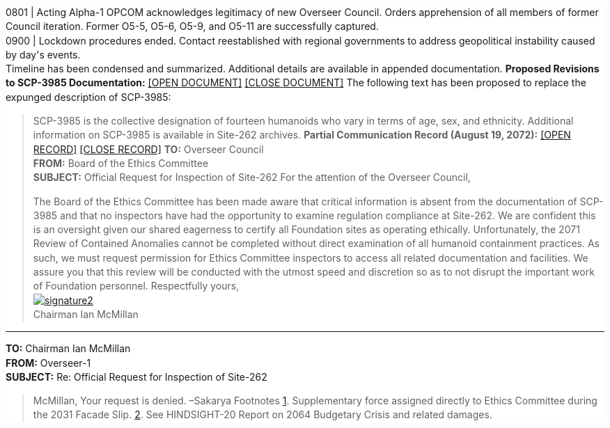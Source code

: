 0801 | Acting Alpha-1 OPCOM acknowledges legitimacy of new Overseer Council. Orders apprehension of all members of former Council iteration. Former O5-5, O5-6, O5-9, and O5-11 are successfully captured.  
0900 | Lockdown procedures ended. Contact reestablished with regional governments to address geopolitical instability caused by day's events.  
Timeline has been condensed and summarized. Additional details are available in appended documentation.
**Proposed Revisions to SCP-3985 Documentation:**
[[OPEN DOCUMENT]](javascript:;)
[[CLOSE DOCUMENT]](javascript:;)
The following text has been proposed to replace the expunged description of SCP-3985:
> SCP-3985 is the collective designation of fourteen humanoids who vary in terms of age, sex, and ethnicity. Additional information on SCP-3985 is available in Site-262 archives.
**Partial Communication Record (August 19, 2072):**
[[OPEN RECORD]](javascript:;)
[[CLOSE RECORD]](javascript:;)
**TO:** Overseer Council  
**FROM:** Board of the Ethics Committee  
**SUBJECT:** Official Request for Inspection of Site-262
> For the attention of the Overseer Council,  
> 
> The Board of the Ethics Committee has been made aware that critical information is absent from the documentation of SCP-3985 and that no inspectors have had the opportunity to examine regulation compliance at Site-262. We are confident this is an oversight given our shared eagerness to certify all Foundation sites as operating ethically.
> Unfortunately, the 2071 Review of Contained Anomalies cannot be completed without direct examination of all humanoid containment practices. As such, we must request permission for Ethics Committee inspectors to access all related documentation and facilities. We assure you that this review will be conducted with the utmost speed and discretion so as to not disrupt the important work of Foundation personnel.
> Respectfully yours,  
>  [![signature2](https://scp-wiki.wdfiles.com/local--resized-images/scp-3985/signature2/medium.jpg)](https://scp-wiki.wdfiles.com/local--files/scp-3985/signature2)  
>  Chairman Ian McMillan  
> 
* * *
**TO:** Chairman Ian McMillan  
**FROM:** Overseer-1  
**SUBJECT:** Re: Official Request for Inspection of Site-262
> McMillan,
> Your request is denied.
> –Sakarya
Footnotes
[1](javascript:;). Supplementary force assigned directly to Ethics Committee during the 2031 Facade Slip.
[2](javascript:;). See HINDSIGHT-20 Report on 2064 Budgetary Crisis and related damages.
  